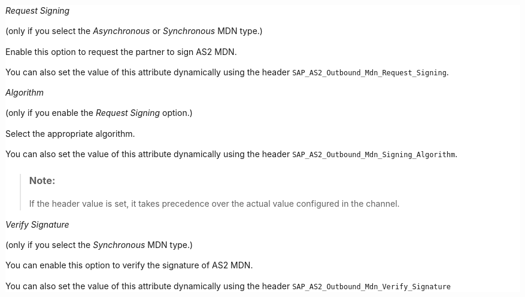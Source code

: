 

</td>
</tr>
<tr>
<td valign="top">

*Request Signing*

\(only if you select the *Asynchronous* or *Synchronous* MDN type.\)



</td>
<td valign="top">

Enable this option to request the partner to sign AS2 MDN.

You can also set the value of this attribute dynamically using the header `SAP_AS2_Outbound_Mdn_Request_Signing`.



</td>
</tr>
<tr>
<td valign="top">

*Algorithm*

\(only if you enable the *Request Signing* option.\)



</td>
<td valign="top">

Select the appropriate algorithm.

You can also set the value of this attribute dynamically using the header `SAP_AS2_Outbound_Mdn_Signing_Algorithm`.

> ### Note:  
> If the header value is set, it takes precedence over the actual value configured in the channel.



</td>
</tr>
<tr>
<td valign="top">

*Verify Signature*

\(only if you select the *Synchronous* MDN type.\)



</td>
<td valign="top">

You can enable this option to verify the signature of AS2 MDN.

You can also set the value of this attribute dynamically using the header `SAP_AS2_Outbound_Mdn_Verify_Signature`
